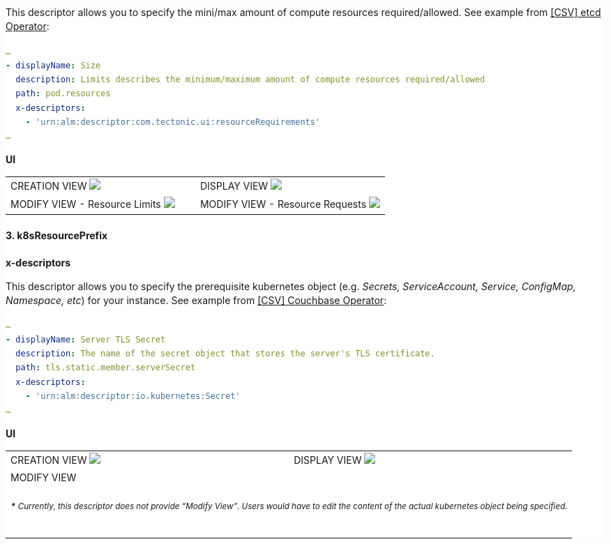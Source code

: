 This descriptor allows you to specify the mini/max amount of compute resources required/allowed. See example from [[CSV] etcd Operator](https://github.com/operator-framework/community-operators/blob/master/community-operators/etcd/0.9.4/etcdoperator.v0.9.4.clusterserviceversion.yaml#L45-L50):

```yaml
…
- displayName: Size
  description: Limits describes the minimum/maximum amount of compute resources required/allowed
  path: pod.resources
  x-descriptors:
    - 'urn:alm:descriptor:com.tectonic.ui:resourceRequirements'
…
```

**UI**
<table style="width:100%">
  <tr valign="top">
    <td width="50%">CREATION VIEW
      <img src="img/spec/2-1_resrc-req-new.png" /></td>
    <td width="50%">DISPLAY VIEW
      <img src="img/spec/2-2_resrc-req-dis.png" /></td>
  </tr>
  <tr valign="top">
    <td width="50%">MODIFY VIEW - Resource Limits
      <img src="img/spec/2-3_resrc-req-mod.png" /></td>
    <td width="50%">MODIFY VIEW - Resource Requests
      <img src="img/spec/2-4_resrc-req-mod.png" /></td>
  </tr>
</table>


#### 3. k8sResourcePrefix

**x-descriptors**

This descriptor allows you to specify the prerequisite kubernetes object (e.g. _Secrets, ServiceAccount, Service, ConfigMap, Namespace, etc_) for your instance. See example from
[[CSV] Couchbase Operator](https://github.com/operator-framework/community-operators/blob/master/upstream-community-operators/couchbase-enterprise/1.2.2/couchbase-v1.2.2.clusterserviceversion.yaml#L96-L101):

```yaml
…
- displayName: Server TLS Secret
  description: The name of the secret object that stores the server's TLS certificate.
  path: tls.static.member.serverSecret
  x-descriptors:
    - 'urn:alm:descriptor:io.kubernetes:Secret'
…
```

**UI**
<table style="width:100%">
  <tr valign="top">
    <td width="50%">CREATION VIEW
      <img src="img/spec/3-1_k8s-obj-new.png" /></td>
    <td width="50%">DISPLAY VIEW
      <img src="img/spec/3-2_k8s-obj-dis.png" /></td>
  </tr>
  <tr valign="top">
    <td colspan="2" >MODIFY VIEW
      <h6><small><b>* </b><i> Currently, this descriptor does not provide “Modify View”. Users would have to edit the content of the actual kubernetes object being specified.</i></small></h6>
      </td>

  [PATH_TO_THE_FIELD]: [FIELD_VALUE]
  [PATH_TO_THE_FIELD]: [FIELD_VALUE]